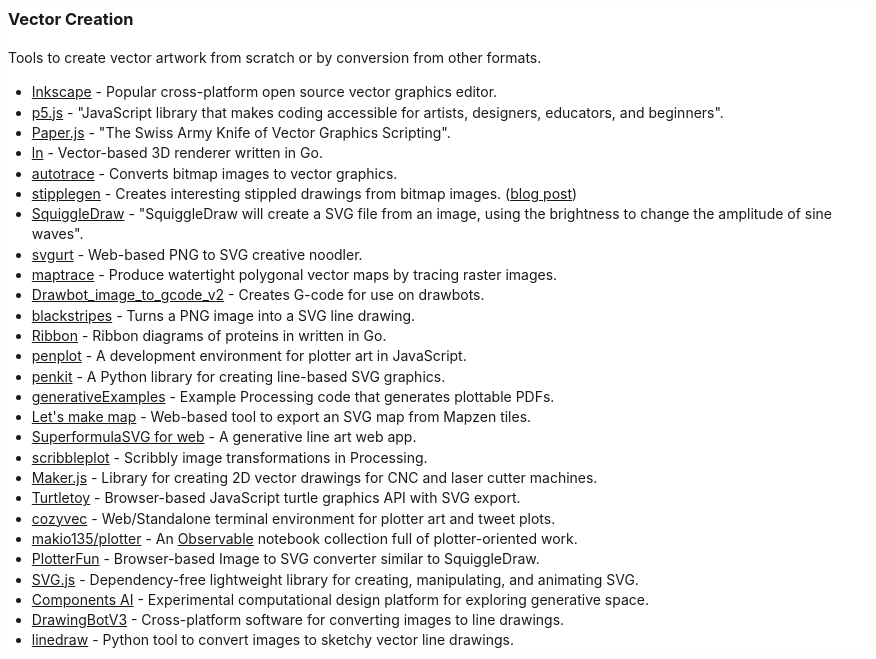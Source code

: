 ### Vector Creation

Tools to create vector artwork from scratch or by conversion from other formats.

*   [Inkscape](https://inkscape.org) - Popular cross-platform open source vector graphics editor.
*   [p5.js](https://p5js.org) - "JavaScript library that makes coding accessible for artists, designers, educators, and beginners".
*   [Paper.js](http://paperjs.org) - "The Swiss Army Knife of Vector Graphics Scripting".
*   [ln](https://github.com/fogleman/ln) - Vector-based 3D renderer written in Go.
*   [autotrace](https://github.com/autotrace/autotrace) - Converts bitmap images to vector graphics.
*   [stipplegen](https://github.com/evil-mad/stipplegen) - Creates interesting stippled drawings from bitmap images. ([blog post](https://www.evilmadscientist.com/2012/stipplegen2))
*   [SquiggleDraw](https://github.com/gwygonik/SquiggleDraw/commits/master) - "SquiggleDraw will create a SVG file from an image, using the brightness to change the amplitude of sine waves".
*   [svgurt](https://svgurt.com) - Web-based PNG to SVG creative noodler.
*   [maptrace](https://github.com/mzucker/maptrace) - Produce watertight polygonal vector maps by tracing raster images.
*   [Drawbot\_image\_to\_gcode\_v2](https://github.com/Scott-Cooper/Drawbot_image_to_gcode_v2) - Creates G-code for use on drawbots.
*   [blackstripes](https://github.com/fullscreennl/blackstripes-python-extensions) - Turns a PNG image into a SVG line drawing.
*   [Ribbon](https://github.com/fogleman/ribbon) - Ribbon diagrams of proteins in written in Go.
*   [penplot](https://github.com/mattdesl/penplot) - A development environment for plotter art in JavaScript.
*   [penkit](https://github.com/paulgb/penkit) - A Python library for creating line-based SVG graphics.
*   [generativeExamples](https://github.com/digitalcoleman/generativeExamples) - Example Processing code that generates plottable PDFs.
*   [Let's make map](https://svg-exporter.netlify.com) - Web-based tool to export an SVG map from Mapzen tiles.
*   [SuperformulaSVG for web](https://jasonwebb.github.io/SuperformulaSVG-for-web) - A generative line art web app.
*   [scribbleplot](https://github.com/bleeptrack/scribbleplot) - Scribbly image transformations in Processing.
*   [Maker.js](https://maker.js.org) - Library for creating 2D vector drawings for CNC and laser cutter machines.
*   [Turtletoy](https://turtletoy.net) - Browser-based JavaScript turtle graphics API with SVG export.
*   [cozyvec](https://github.com/brubsby/cozyvec) - Web/Standalone terminal environment for plotter art and tweet plots.
*   [makio135/plotter](https://observablehq.com/collection/@makio135/plotter) - An [Observable](https://observablehq.com/) notebook collection full of plotter-oriented work.
*   [PlotterFun](https://mitxela.com/plotterfun/) - Browser-based Image to SVG converter similar to SquiggleDraw.
*   [SVG.js](https://svgjs.dev/) - Dependency-free lightweight library for creating, manipulating, and animating SVG.
*   [Components AI](https://components.ai/) - Experimental computational design platform for exploring generative space.
*   [DrawingBotV3](https://github.com/SonarSonic/DrawingBotV3) - Cross-platform software for converting images to line drawings.
*   [linedraw](https://github.com/LingDong-/linedraw) - Python tool to convert images to sketchy vector line drawings.

